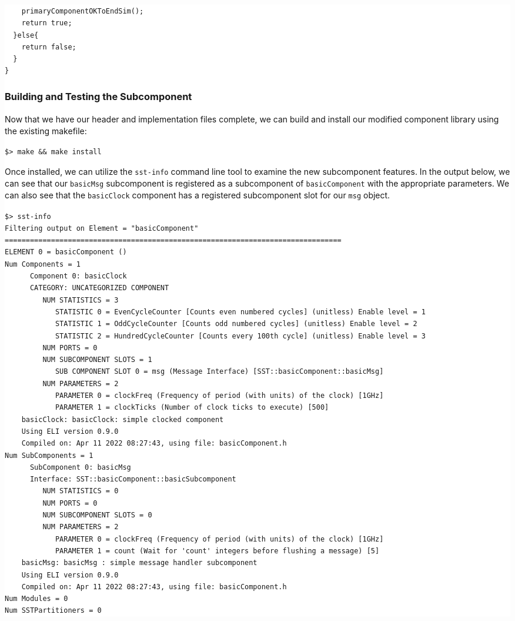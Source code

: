 ```
    primaryComponentOKToEndSim();
    return true;
  }else{
    return false;
  }
}

```

### Building and Testing the Subcomponent

Now that we have our header and implementation files complete, we can 
build and install our modified component library using the existing 
makefile:

```
$> make && make install
```

Once installed, we can utilize the `sst-info` command line tool to examine 
the new subcomponent features.  In the output below, we can see that our 
`basicMsg` subcomponent is registered as a subcomponent of `basicComponent` 
with the appropriate parameters.  We can also see that the `basicClock` component 
has a registered subcomponent slot for our `msg` object.

```
$> sst-info
Filtering output on Element = "basicComponent"
================================================================================
ELEMENT 0 = basicComponent ()
Num Components = 1
      Component 0: basicClock
      CATEGORY: UNCATEGORIZED COMPONENT
         NUM STATISTICS = 3
            STATISTIC 0 = EvenCycleCounter [Counts even numbered cycles] (unitless) Enable level = 1
            STATISTIC 1 = OddCycleCounter [Counts odd numbered cycles] (unitless) Enable level = 2
            STATISTIC 2 = HundredCycleCounter [Counts every 100th cycle] (unitless) Enable level = 3
         NUM PORTS = 0
         NUM SUBCOMPONENT SLOTS = 1
            SUB COMPONENT SLOT 0 = msg (Message Interface) [SST::basicComponent::basicMsg]
         NUM PARAMETERS = 2
            PARAMETER 0 = clockFreq (Frequency of period (with units) of the clock) [1GHz]
            PARAMETER 1 = clockTicks (Number of clock ticks to execute) [500]
    basicClock: basicClock: simple clocked component
    Using ELI version 0.9.0
    Compiled on: Apr 11 2022 08:27:43, using file: basicComponent.h
Num SubComponents = 1
      SubComponent 0: basicMsg
      Interface: SST::basicComponent::basicSubcomponent
         NUM STATISTICS = 0
         NUM PORTS = 0
         NUM SUBCOMPONENT SLOTS = 0
         NUM PARAMETERS = 2
            PARAMETER 0 = clockFreq (Frequency of period (with units) of the clock) [1GHz]
            PARAMETER 1 = count (Wait for 'count' integers before flushing a message) [5]
    basicMsg: basicMsg : simple message handler subcomponent
    Using ELI version 0.9.0
    Compiled on: Apr 11 2022 08:27:43, using file: basicComponent.h
Num Modules = 0
Num SSTPartitioners = 0
```
